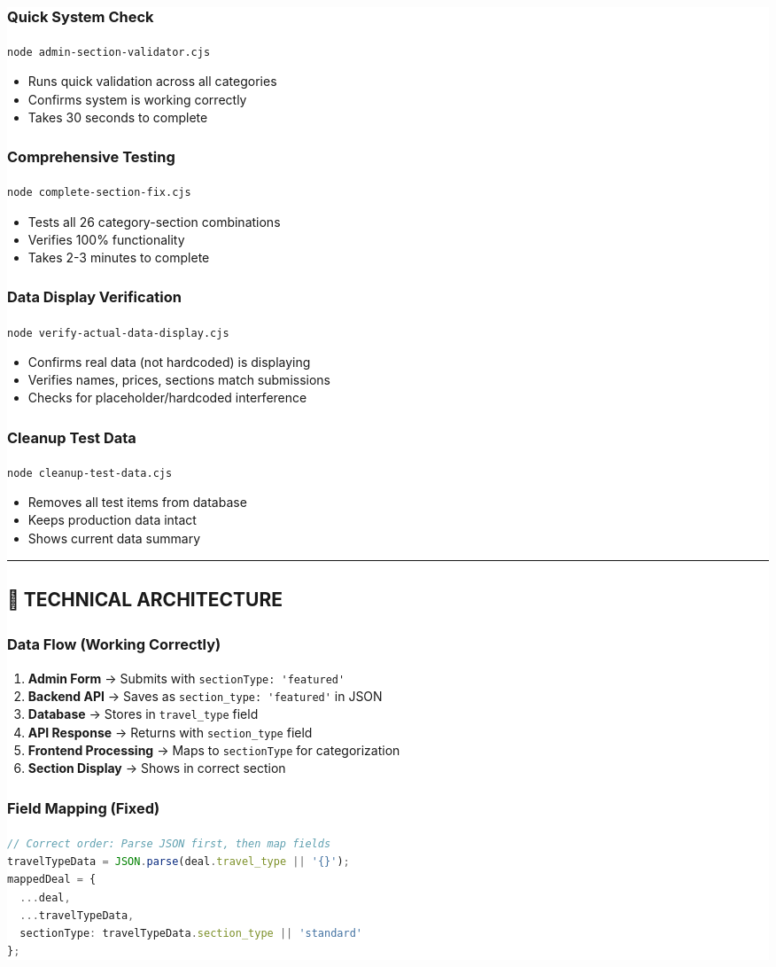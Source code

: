 ### **Quick System Check**
```bash
node admin-section-validator.cjs
```
- Runs quick validation across all categories
- Confirms system is working correctly
- Takes 30 seconds to complete

### **Comprehensive Testing**
```bash
node complete-section-fix.cjs
```
- Tests all 26 category-section combinations
- Verifies 100% functionality
- Takes 2-3 minutes to complete

### **Data Display Verification**
```bash
node verify-actual-data-display.cjs
```
- Confirms real data (not hardcoded) is displaying
- Verifies names, prices, sections match submissions
- Checks for placeholder/hardcoded interference

### **Cleanup Test Data**
```bash
node cleanup-test-data.cjs
```
- Removes all test items from database
- Keeps production data intact
- Shows current data summary

---

## 🔧 TECHNICAL ARCHITECTURE

### **Data Flow (Working Correctly)**
1. **Admin Form** → Submits with `sectionType: 'featured'`
2. **Backend API** → Saves as `section_type: 'featured'` in JSON
3. **Database** → Stores in `travel_type` field
4. **API Response** → Returns with `section_type` field
5. **Frontend Processing** → Maps to `sectionType` for categorization
6. **Section Display** → Shows in correct section

### **Field Mapping (Fixed)**
```typescript
// Correct order: Parse JSON first, then map fields
travelTypeData = JSON.parse(deal.travel_type || '{}');
mappedDeal = {
  ...deal,
  ...travelTypeData,
  sectionType: travelTypeData.section_type || 'standard'
};
```
